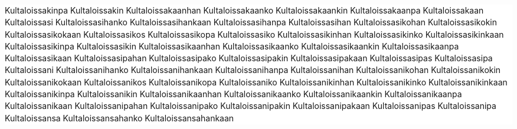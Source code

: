 Kultaloissakinpa
Kultaloissakin
Kultaloissakaanhan
Kultaloissakaanko
Kultaloissakaankin
Kultaloissakaanpa
Kultaloissakaan
Kultaloissasi
Kultaloissasihanko
Kultaloissasihankaan
Kultaloissasihanpa
Kultaloissasihan
Kultaloissasikohan
Kultaloissasikokin
Kultaloissasikokaan
Kultaloissasikos
Kultaloissasikopa
Kultaloissasiko
Kultaloissasikinhan
Kultaloissasikinko
Kultaloissasikinkaan
Kultaloissasikinpa
Kultaloissasikin
Kultaloissasikaanhan
Kultaloissasikaanko
Kultaloissasikaankin
Kultaloissasikaanpa
Kultaloissasikaan
Kultaloissasipahan
Kultaloissasipako
Kultaloissasipakin
Kultaloissasipakaan
Kultaloissasipas
Kultaloissasipa
Kultaloissani
Kultaloissanihanko
Kultaloissanihankaan
Kultaloissanihanpa
Kultaloissanihan
Kultaloissanikohan
Kultaloissanikokin
Kultaloissanikokaan
Kultaloissanikos
Kultaloissanikopa
Kultaloissaniko
Kultaloissanikinhan
Kultaloissanikinko
Kultaloissanikinkaan
Kultaloissanikinpa
Kultaloissanikin
Kultaloissanikaanhan
Kultaloissanikaanko
Kultaloissanikaankin
Kultaloissanikaanpa
Kultaloissanikaan
Kultaloissanipahan
Kultaloissanipako
Kultaloissanipakin
Kultaloissanipakaan
Kultaloissanipas
Kultaloissanipa
Kultaloissansa
Kultaloissansahanko
Kultaloissansahankaan